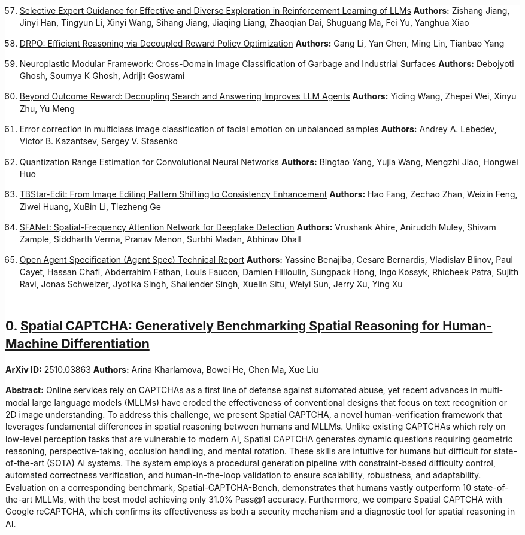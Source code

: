 57. [Selective Expert Guidance for Effective and Diverse Exploration in Reinforcement Learning of LLMs](#link57)
**Authors:** Zishang Jiang, Jinyi Han, Tingyun Li, Xinyi Wang, Sihang Jiang, Jiaqing Liang, Zhaoqian Dai, Shuguang Ma, Fei Yu, Yanghua Xiao

58. [DRPO: Efficient Reasoning via Decoupled Reward Policy Optimization](#link58)
**Authors:** Gang Li, Yan Chen, Ming Lin, Tianbao Yang

59. [Neuroplastic Modular Framework: Cross-Domain Image Classification of Garbage and Industrial Surfaces](#link59)
**Authors:** Debojyoti Ghosh, Soumya K Ghosh, Adrijit Goswami

60. [Beyond Outcome Reward: Decoupling Search and Answering Improves LLM Agents](#link60)
**Authors:** Yiding Wang, Zhepei Wei, Xinyu Zhu, Yu Meng

61. [Error correction in multiclass image classification of facial emotion on unbalanced samples](#link61)
**Authors:** Andrey A. Lebedev, Victor B. Kazantsev, Sergey V. Stasenko

62. [Quantization Range Estimation for Convolutional Neural Networks](#link62)
**Authors:** Bingtao Yang, Yujia Wang, Mengzhi Jiao, Hongwei Huo

63. [TBStar-Edit: From Image Editing Pattern Shifting to Consistency Enhancement](#link63)
**Authors:** Hao Fang, Zechao Zhan, Weixin Feng, Ziwei Huang, XuBin Li, Tiezheng Ge

64. [SFANet: Spatial-Frequency Attention Network for Deepfake Detection](#link64)
**Authors:** Vrushank Ahire, Aniruddh Muley, Shivam Zample, Siddharth Verma, Pranav Menon, Surbhi Madan, Abhinav Dhall

65. [Open Agent Specification (Agent Spec) Technical Report](#link65)
**Authors:** Yassine Benajiba, Cesare Bernardis, Vladislav Blinov, Paul Cayet, Hassan Chafi, Abderrahim Fathan, Louis Faucon, Damien Hilloulin, Sungpack Hong, Ingo Kossyk, Rhicheek Patra, Sujith Ravi, Jonas Schweizer, Jyotika Singh, Shailender Singh, Xuelin Situ, Weiyi Sun, Jerry Xu, Ying Xu

---
## 0. [Spatial CAPTCHA: Generatively Benchmarking Spatial Reasoning for Human-Machine Differentiation](https://arxiv.org/abs/2510.03863) <a id="link0"></a>
**ArXiv ID:** 2510.03863
**Authors:** Arina Kharlamova, Bowei He, Chen Ma, Xue Liu

**Abstract:**  Online services rely on CAPTCHAs as a first line of defense against automated abuse, yet recent advances in multi-modal large language models (MLLMs) have eroded the effectiveness of conventional designs that focus on text recognition or 2D image understanding. To address this challenge, we present Spatial CAPTCHA, a novel human-verification framework that leverages fundamental differences in spatial reasoning between humans and MLLMs. Unlike existing CAPTCHAs which rely on low-level perception tasks that are vulnerable to modern AI, Spatial CAPTCHA generates dynamic questions requiring geometric reasoning, perspective-taking, occlusion handling, and mental rotation. These skills are intuitive for humans but difficult for state-of-the-art (SOTA) AI systems. The system employs a procedural generation pipeline with constraint-based difficulty control, automated correctness verification, and human-in-the-loop validation to ensure scalability, robustness, and adaptability. Evaluation on a corresponding benchmark, Spatial-CAPTCHA-Bench, demonstrates that humans vastly outperform 10 state-of-the-art MLLMs, with the best model achieving only 31.0% Pass@1 accuracy. Furthermore, we compare Spatial CAPTCHA with Google reCAPTCHA, which confirms its effectiveness as both a security mechanism and a diagnostic tool for spatial reasoning in AI.
